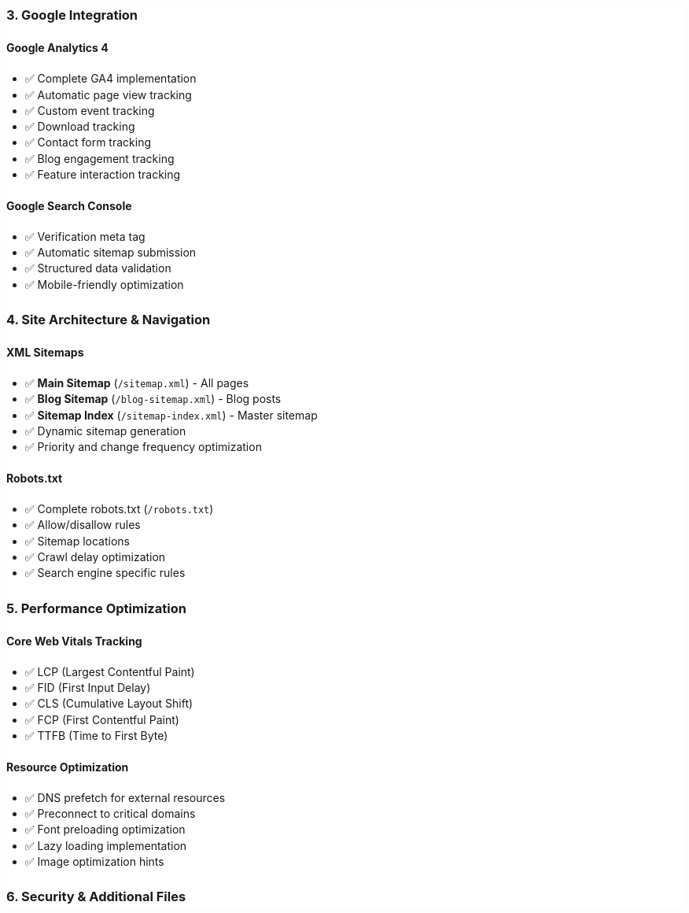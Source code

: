 ### 3. Google Integration

#### Google Analytics 4
- ✅ Complete GA4 implementation
- ✅ Automatic page view tracking
- ✅ Custom event tracking
- ✅ Download tracking
- ✅ Contact form tracking
- ✅ Blog engagement tracking
- ✅ Feature interaction tracking

#### Google Search Console
- ✅ Verification meta tag
- ✅ Automatic sitemap submission
- ✅ Structured data validation
- ✅ Mobile-friendly optimization

### 4. Site Architecture & Navigation

#### XML Sitemaps
- ✅ **Main Sitemap** (`/sitemap.xml`) - All pages
- ✅ **Blog Sitemap** (`/blog-sitemap.xml`) - Blog posts
- ✅ **Sitemap Index** (`/sitemap-index.xml`) - Master sitemap
- ✅ Dynamic sitemap generation
- ✅ Priority and change frequency optimization

#### Robots.txt
- ✅ Complete robots.txt (`/robots.txt`)
- ✅ Allow/disallow rules
- ✅ Sitemap locations
- ✅ Crawl delay optimization
- ✅ Search engine specific rules

### 5. Performance Optimization

#### Core Web Vitals Tracking
- ✅ LCP (Largest Contentful Paint)
- ✅ FID (First Input Delay)
- ✅ CLS (Cumulative Layout Shift)
- ✅ FCP (First Contentful Paint)
- ✅ TTFB (Time to First Byte)

#### Resource Optimization
- ✅ DNS prefetch for external resources
- ✅ Preconnect to critical domains
- ✅ Font preloading optimization
- ✅ Lazy loading implementation
- ✅ Image optimization hints

### 6. Security & Additional Files
